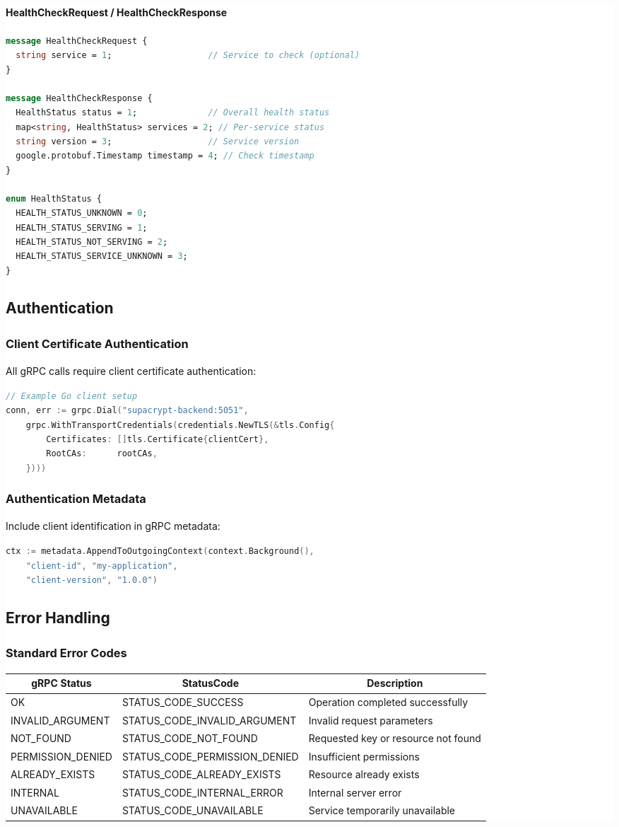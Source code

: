 #### HealthCheckRequest / HealthCheckResponse
```protobuf
message HealthCheckRequest {
  string service = 1;                   // Service to check (optional)
}

message HealthCheckResponse {
  HealthStatus status = 1;              // Overall health status
  map<string, HealthStatus> services = 2; // Per-service status
  string version = 3;                   // Service version
  google.protobuf.Timestamp timestamp = 4; // Check timestamp
}

enum HealthStatus {
  HEALTH_STATUS_UNKNOWN = 0;
  HEALTH_STATUS_SERVING = 1;
  HEALTH_STATUS_NOT_SERVING = 2;
  HEALTH_STATUS_SERVICE_UNKNOWN = 3;
}
```

## Authentication

### Client Certificate Authentication

All gRPC calls require client certificate authentication:

```go
// Example Go client setup
conn, err := grpc.Dial("supacrypt-backend:5051", 
    grpc.WithTransportCredentials(credentials.NewTLS(&tls.Config{
        Certificates: []tls.Certificate{clientCert},
        RootCAs:      rootCAs,
    })))
```

### Authentication Metadata

Include client identification in gRPC metadata:

```go
ctx := metadata.AppendToOutgoingContext(context.Background(),
    "client-id", "my-application",
    "client-version", "1.0.0")
```

## Error Handling

### Standard Error Codes

| gRPC Status | StatusCode | Description |
|-------------|------------|-------------|
| OK | STATUS_CODE_SUCCESS | Operation completed successfully |
| INVALID_ARGUMENT | STATUS_CODE_INVALID_ARGUMENT | Invalid request parameters |
| NOT_FOUND | STATUS_CODE_NOT_FOUND | Requested key or resource not found |
| PERMISSION_DENIED | STATUS_CODE_PERMISSION_DENIED | Insufficient permissions |
| ALREADY_EXISTS | STATUS_CODE_ALREADY_EXISTS | Resource already exists |
| INTERNAL | STATUS_CODE_INTERNAL_ERROR | Internal server error |
| UNAVAILABLE | STATUS_CODE_UNAVAILABLE | Service temporarily unavailable |